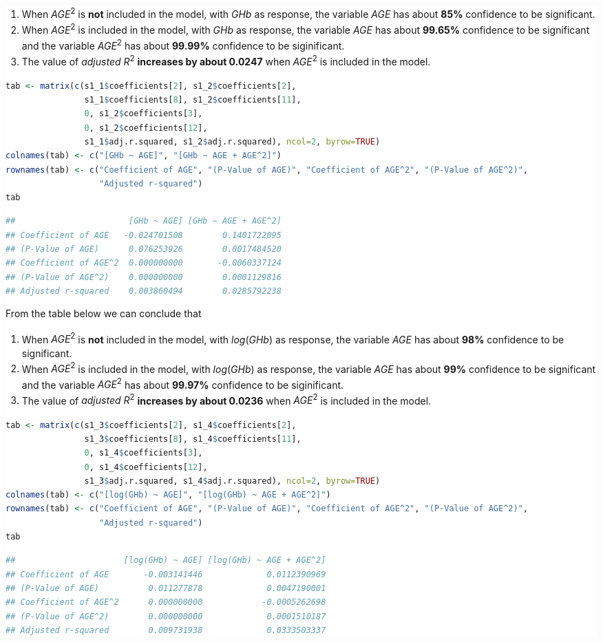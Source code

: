 1. When $AGE^2$ is **not** included in the model, with $GHb$ as response, the variable $AGE$ has about **85%** confidence to be significant.
2. When $AGE^2$ is included in the model, with $GHb$ as response, the variable $AGE$ has about **99.65%** confidence to be significant and the variable $AGE^2$ has about **99.99%** confidence to be siginificant.
3. The value of $adjusted~R^2$ **increases by about 0.0247** when $AGE^2$ is included in the model.

```r
tab <- matrix(c(s1_1$coefficients[2], s1_2$coefficients[2], 
                s1_1$coefficients[8], s1_2$coefficients[11], 
                0, s1_2$coefficients[3], 
                0, s1_2$coefficients[12], 
                s1_1$adj.r.squared, s1_2$adj.r.squared), ncol=2, byrow=TRUE)
colnames(tab) <- c("[GHb ~ AGE]", "[GHb ~ AGE + AGE^2]")
rownames(tab) <- c("Coefficient of AGE", "(P-Value of AGE)", "Coefficient of AGE^2", "(P-Value of AGE^2)", 
                   "Adjusted r-squared")
tab
```

```python
##                       [GHb ~ AGE] [GHb ~ AGE + AGE^2]
## Coefficient of AGE   -0.024701508        0.1401722095
## (P-Value of AGE)      0.076253926        0.0017484520
## Coefficient of AGE^2  0.000000000       -0.0060337124
## (P-Value of AGE^2)    0.000000000        0.0001129816
## Adjusted r-squared    0.003860494        0.0285792238
```

From the table below we can conclude that

1. When $AGE^2$ is **not** included in the model, with $log(GHb)$ as response, the variable $AGE$ has about **98%** confidence to be significant.
2. When $AGE^2$ is included in the model, with $log(GHb)$ as response, the variable $AGE$ has about **99%** confidence to be significant and the variable $AGE^2$ has about **99.97%** confidence to be siginificant.
3. The value of $adjusted~R^2$ **increases by about 0.0236** when $AGE^2$ is included in the model.

```r
tab <- matrix(c(s1_3$coefficients[2], s1_4$coefficients[2], 
                s1_3$coefficients[8], s1_4$coefficients[11], 
                0, s1_4$coefficients[3], 
                0, s1_4$coefficients[12], 
                s1_3$adj.r.squared, s1_4$adj.r.squared), ncol=2, byrow=TRUE)
colnames(tab) <- c("[log(GHb) ~ AGE]", "[log(GHb) ~ AGE + AGE^2]")
rownames(tab) <- c("Coefficient of AGE", "(P-Value of AGE)", "Coefficient of AGE^2", "(P-Value of AGE^2)", 
                   "Adjusted r-squared")
tab
```

```python
##                      [log(GHb) ~ AGE] [log(GHb) ~ AGE + AGE^2]
## Coefficient of AGE       -0.003141446             0.0112390969
## (P-Value of AGE)          0.011277878             0.0047190001
## Coefficient of AGE^2      0.000000000            -0.0005262698
## (P-Value of AGE^2)        0.000000000             0.0001510187
## Adjusted r-squared        0.009731938             0.0333503337
```
